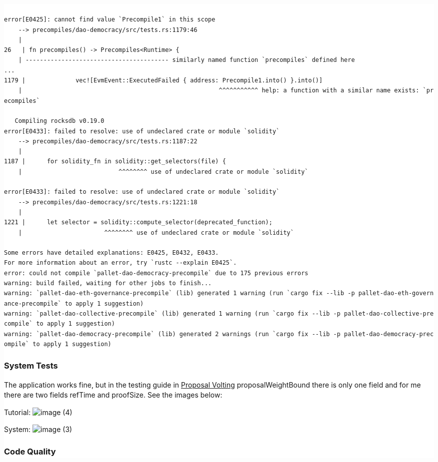 ```

error[E0425]: cannot find value `Precompile1` in this scope
	--> precompiles/dao-democracy/src/tests.rs:1179:46
 	|
26   | fn precompiles() -> Precompiles<Runtime> {
 	| ---------------------------------------- similarly named function `precompiles` defined here
...
1179 |             	vec![EvmEvent::ExecutedFailed { address: Precompile1.into() }.into()]
 	|                                                      	^^^^^^^^^^^ help: a function with a similar name exists: `precompiles`

   Compiling rocksdb v0.19.0
error[E0433]: failed to resolve: use of undeclared crate or module `solidity`
	--> precompiles/dao-democracy/src/tests.rs:1187:22
 	|
1187 |     	for solidity_fn in solidity::get_selectors(file) {
 	|                        	^^^^^^^^ use of undeclared crate or module `solidity`

error[E0433]: failed to resolve: use of undeclared crate or module `solidity`
	--> precompiles/dao-democracy/src/tests.rs:1221:18
 	|
1221 |     	let selector = solidity::compute_selector(deprecated_function);
 	|                    	^^^^^^^^ use of undeclared crate or module `solidity`

Some errors have detailed explanations: E0425, E0432, E0433.
For more information about an error, try `rustc --explain E0425`.
error: could not compile `pallet-dao-democracy-precompile` due to 175 previous errors
warning: build failed, waiting for other jobs to finish...
warning: `pallet-dao-eth-governance-precompile` (lib) generated 1 warning (run `cargo fix --lib -p pallet-dao-eth-governance-precompile` to apply 1 suggestion)
warning: `pallet-dao-collective-precompile` (lib) generated 1 warning (run `cargo fix --lib -p pallet-dao-collective-precompile` to apply 1 suggestion)
warning: `pallet-dao-democracy-precompile` (lib) generated 2 warnings (run `cargo fix --lib -p pallet-dao-democracy-precompile` to apply 1 suggestion)
```

### System Tests

The application works fine, but in the testing guide in [Proposal Volting](https://github.com/sctllabs/societal-grant-2-submission/blob/main/docs/AssetsTestingGuide.md#proposal-voting) proposalWeightBound there is only one field and for me there are two fields refTime and proofSize. See the images below:

Tutorial:
![image (4)](https://user-images.githubusercontent.com/112647953/217795447-de759222-abe2-4b51-af2c-1ab49ec45469.png)

System:
![image (3)](https://user-images.githubusercontent.com/112647953/217795417-b0b105de-410f-4f80-8fda-c38caa393c78.png)

### Code Quality
